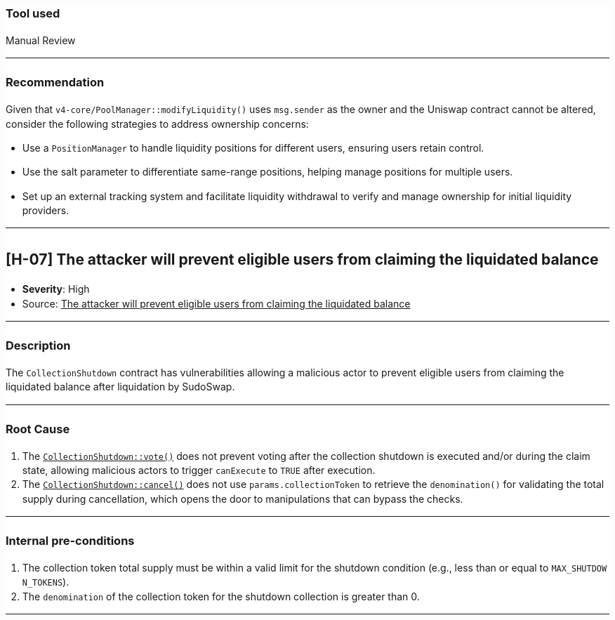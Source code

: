 ### Tool used

Manual Review

---
### Recommendation

Given that `v4-core/PoolManager::modifyLiquidity()` uses `msg.sender` as the owner and the Uniswap contract cannot be altered, consider the following strategies to address ownership concerns:

* Use a `PositionManager` to handle liquidity positions for different users, ensuring users retain control.

* Use the salt parameter to differentiate same-range positions, helping manage positions for multiple users.

* Set up an external tracking system and facilitate liquidity withdrawal to verify and manage ownership for initial liquidity providers.

---

## <a name="h-07">[H-07]</a> The attacker will prevent eligible users from claiming the liquidated balance

* **Severity**: High
* Source: [The attacker will prevent eligible users from claiming the liquidated balance](https://github.com/sherlock-audit/2024-08-flayer-judging/issues/742)

---
### Description
The `CollectionShutdown` contract has vulnerabilities allowing a malicious actor to prevent eligible users from claiming the liquidated balance after liquidation by SudoSwap.

---
### Root Cause

1. The [`CollectionShutdown::vote()`](https://github.com/sherlock-audit/2024-08-flayer/blob/main/flayer/src/contracts/utils/CollectionShutdown.sol#L175-L181) does not prevent voting after the collection shutdown is executed and/or during the claim state, allowing malicious actors to trigger `canExecute` to `TRUE` after execution.
2. The [`CollectionShutdown::cancel()`](https://github.com/sherlock-audit/2024-08-flayer/blob/main/flayer/src/contracts/utils/CollectionShutdown.sol#L390-L405) does not use `params.collectionToken` to retrieve the `denomination()` for validating the total supply during cancellation, which opens the door to manipulations that can bypass the checks.

---
### Internal pre-conditions

1. The collection token total supply must be within a valid limit for the shutdown condition (e.g., less than or equal to `MAX_SHUTDOWN_TOKENS`).
2. The `denomination` of the collection token for the shutdown collection is greater than 0.

---